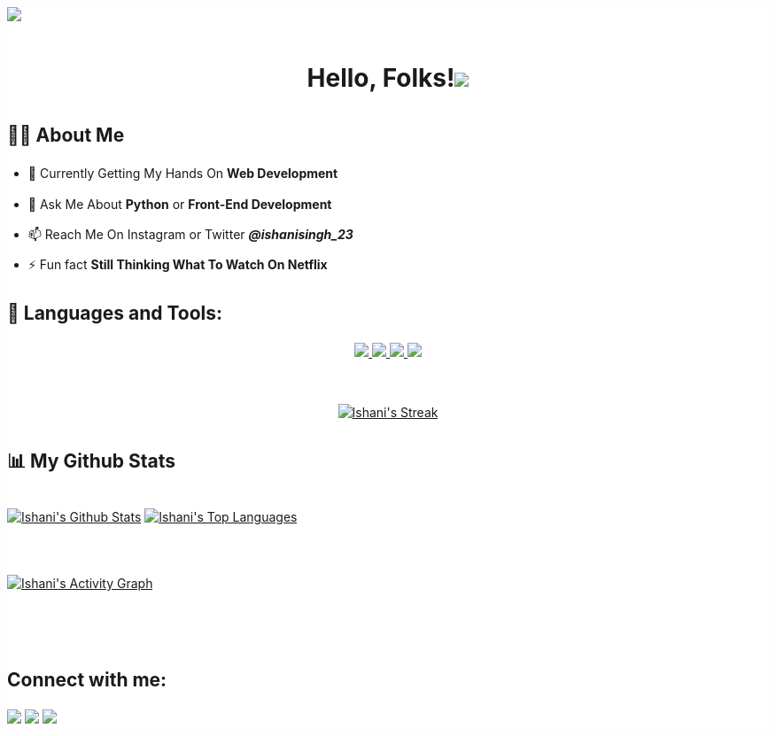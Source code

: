 <a href="#"><img width="100%" height="auto" src="https://i.imgur.com/iXuL1HG.png" height="175px"/></a>

<h1 align="center">Hello, Folks!<img src="https://raw.githubusercontent.com/MartinHeinz/MartinHeinz/master/wave.gif" width="30px"></h1>


## 🙋‍♂️ About Me

- 🌱 Currently Getting My Hands On **Web Development**

- 👯 Ask Me About **Python** or **Front-End Development**

- 📫 Reach Me On Instagram or Twitter ***@ishanisingh_23***

- ⚡ Fun fact **Still Thinking What To Watch On Netflix**

## 🚀 Languages and Tools:

<p align="center"> 
    <a href="https://developer.mozilla.org/en-US/docs/Web/JavaScript" target="_blank"> <img src="https://img.icons8.com/color/48/000000/javascript.png"/> </a> 
    <a href="https://www.w3.org/html/" target="_blank"> <img src="https://img.icons8.com/color/48/000000/html-5.png"/> </a> 
    <a href="https://www.w3schools.com/css/" target="_blank"> <img src="https://img.icons8.com/color/48/000000/css3.png"/> </a> 
    <a href="https://www.python.org" target="_blank"> <img src="https://img.icons8.com/color/48/000000/python.png"/> </a> 
    </p>


<br/>

<p align="center">
    <a href="https://github.com/IshaniGIT/github-readme-streak-stats">
        <img title="🔥 Get streak stats for your profile at git.io/streak-stats" alt="Ishani's Streak" src="https://github-readme-streak-stats.herokuapp.com/?user=IshaniGIT&theme=black-ice&hide_border=true&stroke=0000&background=060A0CD0"/>
    </a>
</p>

## 📊 My Github Stats

  <br/>
    <a href="https://github.com/IshaniGIT/github-readme-stats"><img alt="Ishani's Github Stats" src="https://github-readme-stats.vercel.app/api?username=IshaniGIT&show_icons=true&count_private=true&theme=react&hide_border=true&bg_color=0D1117" /></a>
  <a href="https://github.com/IshaniGIT/github-readme-stats"><img alt="Ishani's Top Languages" src="https://github-readme-stats.vercel.app/api/top-langs/?username=IshaniGIT&langs_count=8&count_private=true&layout=compact&theme=react&hide_border=true&bg_color=0D1117" /></a>
  <br/>
  

<br/>
<br/>

<a href="https://github.com/IshaniGIT/github-readme-activity-graph"><img alt="Ishani's Activity Graph" src="https://activity-graph.herokuapp.com/graph?username=IshaniGit&bg_color=0D1117&color=5BCDEC&line=5BCDEC&point=FFFFFF&hide_border=true" /></a>

<br/>
<br/>

## Connect with me:
<p align="left">

<a href = "https://www.linkedin.com/in/ishani-singh-99510920b"><img src="https://img.icons8.com/fluent/48/000000/linkedin.png"/></a>
<a href = "https://twitter.com/ishanisingh_23"><img src="https://img.icons8.com/fluent/48/000000/twitter.png"/></a>
<a href = "https://www.instagram.com/ishanisingh_23/"><img src="https://img.icons8.com/fluent/48/000000/instagram-new.png"/></a>

</p>
